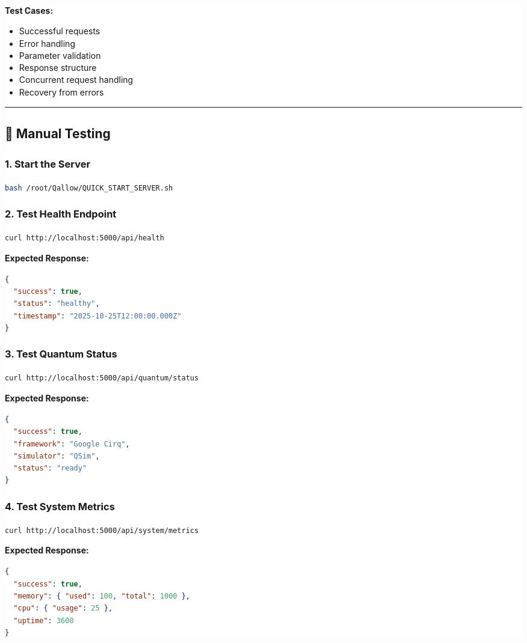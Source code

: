 **Test Cases:**
- Successful requests
- Error handling
- Parameter validation
- Response structure
- Concurrent request handling
- Recovery from errors

---

## 🧪 Manual Testing

### 1. Start the Server
```bash
bash /root/Qallow/QUICK_START_SERVER.sh
```

### 2. Test Health Endpoint
```bash
curl http://localhost:5000/api/health
```

**Expected Response:**
```json
{
  "success": true,
  "status": "healthy",
  "timestamp": "2025-10-25T12:00:00.000Z"
}
```

### 3. Test Quantum Status
```bash
curl http://localhost:5000/api/quantum/status
```

**Expected Response:**
```json
{
  "success": true,
  "framework": "Google Cirq",
  "simulator": "QSim",
  "status": "ready"
}
```

### 4. Test System Metrics
```bash
curl http://localhost:5000/api/system/metrics
```

**Expected Response:**
```json
{
  "success": true,
  "memory": { "used": 100, "total": 1000 },
  "cpu": { "usage": 25 },
  "uptime": 3600
}
```

